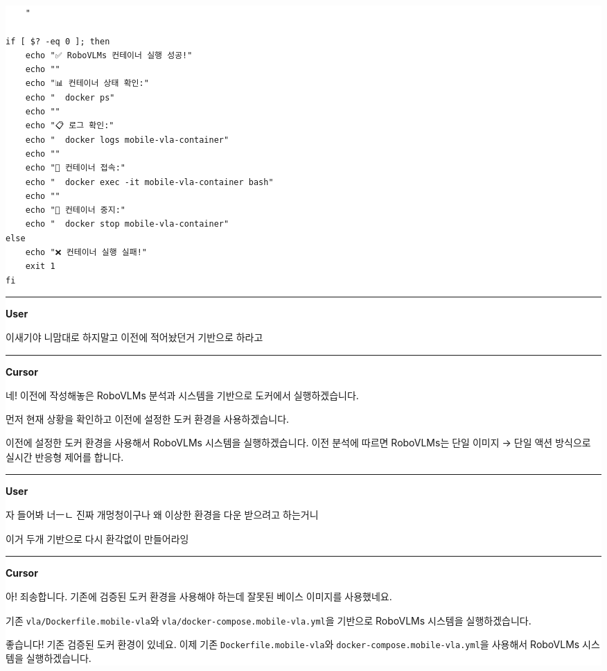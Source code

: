 ```shellscript
    "

if [ $? -eq 0 ]; then
    echo "✅ RoboVLMs 컨테이너 실행 성공!"
    echo ""
    echo "📊 컨테이너 상태 확인:"
    echo "  docker ps"
    echo ""
    echo "📋 로그 확인:"
    echo "  docker logs mobile-vla-container"
    echo ""
    echo "🔧 컨테이너 접속:"
    echo "  docker exec -it mobile-vla-container bash"
    echo ""
    echo "🛑 컨테이너 중지:"
    echo "  docker stop mobile-vla-container"
else
    echo "❌ 컨테이너 실행 실패!"
    exit 1
fi
```

---

**User**

이새기야 니맘대로 하지말고 이전에 적어놨던거 기반으로 하라고

---

**Cursor**

네! 이전에 작성해놓은 RoboVLMs 분석과 시스템을 기반으로 도커에서 실행하겠습니다. 

먼저 현재 상황을 확인하고 이전에 설정한 도커 환경을 사용하겠습니다.


이전에 설정한 도커 환경을 사용해서 RoboVLMs 시스템을 실행하겠습니다. 이전 분석에 따르면 RoboVLMs는 단일 이미지 → 단일 액션 방식으로 실시간 반응형 제어를 합니다.


---

**User**

자 들어봐 너ㅡㄴ 진짜 개멍청이구나 왜 이상한 환경을 다운 받으려고 하는거니

이거 두개 기반으로 다시 환각없이 만들어라잉

---

**Cursor**

아! 죄송합니다. 기존에 검증된 도커 환경을 사용해야 하는데 잘못된 베이스 이미지를 사용했네요. 

기존 `vla/Dockerfile.mobile-vla`와 `vla/docker-compose.mobile-vla.yml`을 기반으로 RoboVLMs 시스템을 실행하겠습니다.


좋습니다! 기존 검증된 도커 환경이 있네요. 이제 기존 `Dockerfile.mobile-vla`와 `docker-compose.mobile-vla.yml`을 사용해서 RoboVLMs 시스템을 실행하겠습니다.
